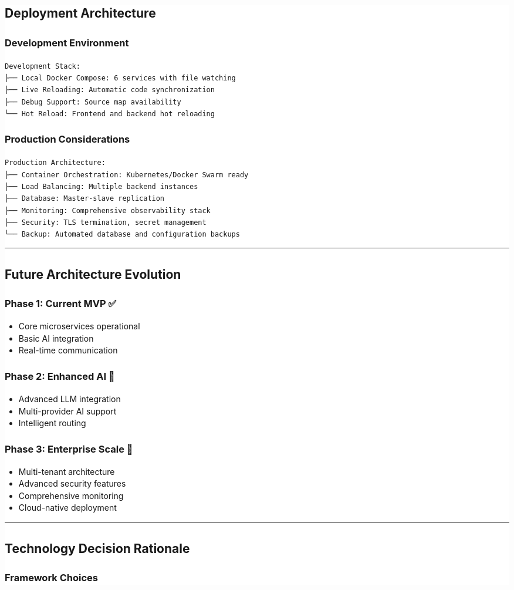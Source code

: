 
## Deployment Architecture

### Development Environment

```
Development Stack:
├── Local Docker Compose: 6 services with file watching
├── Live Reloading: Automatic code synchronization
├── Debug Support: Source map availability
└── Hot Reload: Frontend and backend hot reloading
```

### Production Considerations

```
Production Architecture:
├── Container Orchestration: Kubernetes/Docker Swarm ready
├── Load Balancing: Multiple backend instances
├── Database: Master-slave replication
├── Monitoring: Comprehensive observability stack
├── Security: TLS termination, secret management
└── Backup: Automated database and configuration backups
```

---

## Future Architecture Evolution

### Phase 1: Current MVP ✅
- Core microservices operational
- Basic AI integration
- Real-time communication

### Phase 2: Enhanced AI 🔄
- Advanced LLM integration
- Multi-provider AI support
- Intelligent routing

### Phase 3: Enterprise Scale 🎯
- Multi-tenant architecture
- Advanced security features
- Comprehensive monitoring
- Cloud-native deployment

---

## Technology Decision Rationale

### Framework Choices
